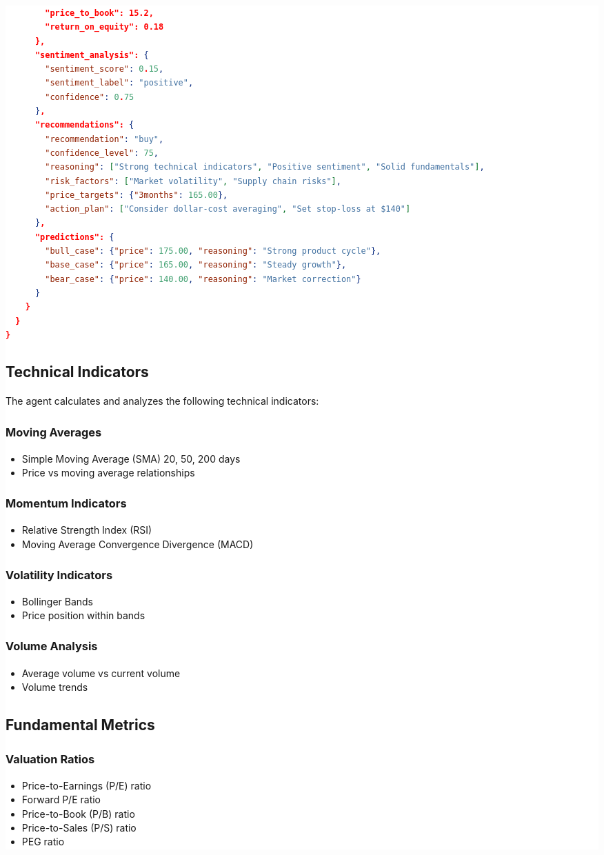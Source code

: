 ```json
        "price_to_book": 15.2,
        "return_on_equity": 0.18
      },
      "sentiment_analysis": {
        "sentiment_score": 0.15,
        "sentiment_label": "positive",
        "confidence": 0.75
      },
      "recommendations": {
        "recommendation": "buy",
        "confidence_level": 75,
        "reasoning": ["Strong technical indicators", "Positive sentiment", "Solid fundamentals"],
        "risk_factors": ["Market volatility", "Supply chain risks"],
        "price_targets": {"3months": 165.00},
        "action_plan": ["Consider dollar-cost averaging", "Set stop-loss at $140"]
      },
      "predictions": {
        "bull_case": {"price": 175.00, "reasoning": "Strong product cycle"},
        "base_case": {"price": 165.00, "reasoning": "Steady growth"},
        "bear_case": {"price": 140.00, "reasoning": "Market correction"}
      }
    }
  }
}
```

## Technical Indicators

The agent calculates and analyzes the following technical indicators:

### Moving Averages
- Simple Moving Average (SMA) 20, 50, 200 days
- Price vs moving average relationships

### Momentum Indicators
- Relative Strength Index (RSI)
- Moving Average Convergence Divergence (MACD)

### Volatility Indicators
- Bollinger Bands
- Price position within bands

### Volume Analysis
- Average volume vs current volume
- Volume trends

## Fundamental Metrics

### Valuation Ratios
- Price-to-Earnings (P/E) ratio
- Forward P/E ratio
- Price-to-Book (P/B) ratio
- Price-to-Sales (P/S) ratio
- PEG ratio

